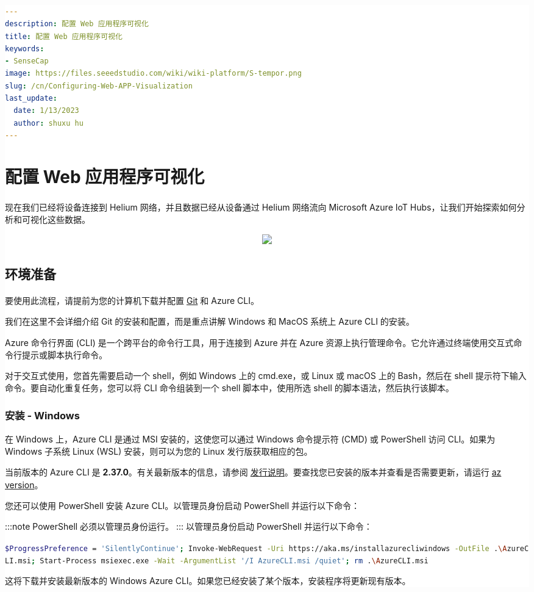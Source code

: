 ```yaml
---
description: 配置 Web 应用程序可视化
title: 配置 Web 应用程序可视化
keywords:
- SenseCap
image: https://files.seeedstudio.com/wiki/wiki-platform/S-tempor.png
slug: /cn/Configuring-Web-APP-Visualization
last_update:
  date: 1/13/2023
  author: shuxu hu
---
```

# 配置 Web 应用程序可视化

现在我们已经将设备连接到 Helium 网络，并且数据已经从设备通过 Helium 网络流向 Microsoft Azure IoT Hubs，让我们开始探索如何分析和可视化这些数据。

<div align="center"><img width={800} src="https://files.seeedstudio.com/wiki/Wio-Terminal-Developer-for-helium/192.png" /></div>

## 环境准备

要使用此流程，请提前为您的计算机下载并配置 [Git](https://www.git-scm.com/downloads) 和 Azure CLI。

我们在这里不会详细介绍 Git 的安装和配置，而是重点讲解 Windows 和 MacOS 系统上 Azure CLI 的安装。

Azure 命令行界面 (CLI) 是一个跨平台的命令行工具，用于连接到 Azure 并在 Azure 资源上执行管理命令。它允许通过终端使用交互式命令行提示或脚本执行命令。

对于交互式使用，您首先需要启动一个 shell，例如 Windows 上的 cmd.exe，或 Linux 或 macOS 上的 Bash，然后在 shell 提示符下输入命令。要自动化重复任务，您可以将 CLI 命令组装到一个 shell 脚本中，使用所选 shell 的脚本语法，然后执行该脚本。

### 安装 - Windows

在 Windows 上，Azure CLI 是通过 MSI 安装的，这使您可以通过 Windows 命令提示符 (CMD) 或 PowerShell 访问 CLI。如果为 Windows 子系统 Linux (WSL) 安装，则可以为您的 Linux 发行版获取相应的包。

当前版本的 Azure CLI 是 **2.37.0**。有关最新版本的信息，请参阅 [发行说明](https://docs.microsoft.com/en-us/cli/azure/release-notes-azure-cli)。要查找您已安装的版本并查看是否需要更新，请运行 [az version](https://docs.microsoft.com/en-us/cli/azure/reference-index#az_version)。

您还可以使用 PowerShell 安装 Azure CLI。以管理员身份启动 PowerShell 并运行以下命令：

:::note
    PowerShell 必须以管理员身份运行。
:::
以管理员身份启动 PowerShell 并运行以下命令：

```sh
$ProgressPreference = 'SilentlyContinue'; Invoke-WebRequest -Uri https://aka.ms/installazurecliwindows -OutFile .\AzureCLI.msi; Start-Process msiexec.exe -Wait -ArgumentList '/I AzureCLI.msi /quiet'; rm .\AzureCLI.msi
```

这将下载并安装最新版本的 Windows Azure CLI。如果您已经安装了某个版本，安装程序将更新现有版本。
